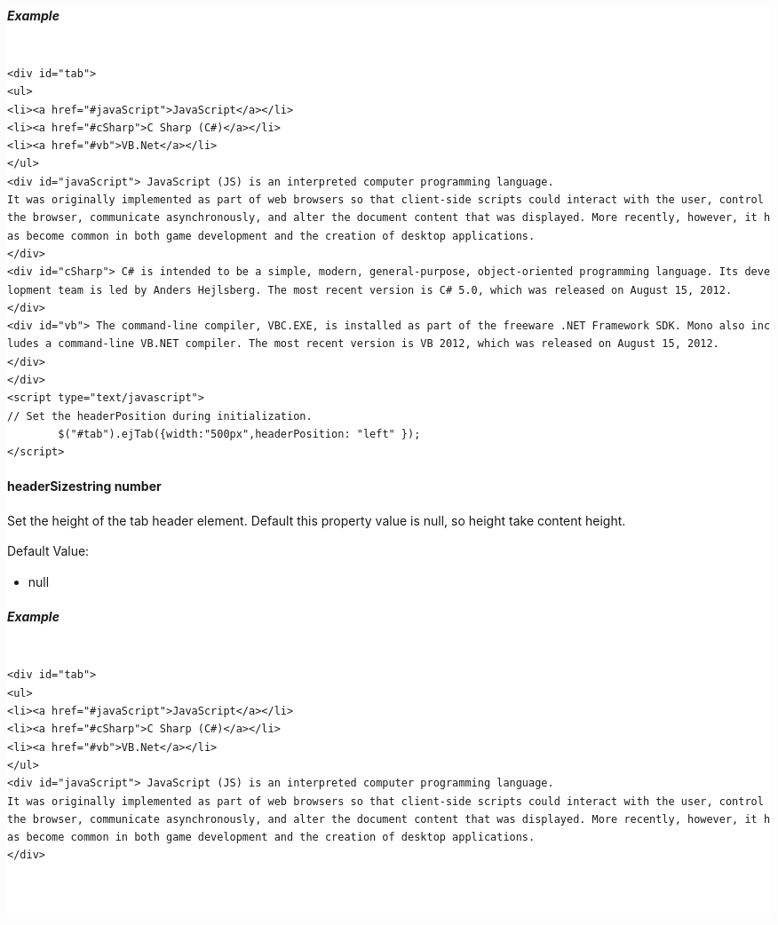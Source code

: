
##### Example

<pre class="prettyprint">
<code> 
&lt;div id="tab"&gt;                  
&lt;ul&gt;                      
&lt;li&gt;&lt;a href="#javaScript"&gt;JavaScript&lt;/a&gt;&lt;/li&gt;                      
&lt;li&gt;&lt;a href="#cSharp"&gt;C Sharp (C#)&lt;/a&gt;&lt;/li&gt;                      
&lt;li&gt;&lt;a href="#vb"&gt;VB.Net&lt;/a&gt;&lt;/li&gt;                  
&lt;/ul&gt;                  
&lt;div id="javaScript"&gt; JavaScript (JS) is an interpreted computer programming language. 
It was originally implemented as part of web browsers so that client-side scripts could interact with the user, control the browser, communicate asynchronously, and alter the document content that was displayed. More recently, however, it has become common in both game development and the creation of desktop applications.                  
&lt;/div&gt;                  
&lt;div id="cSharp"&gt; C# is intended to be a simple, modern, general-purpose, object-oriented programming language. Its development team is led by Anders Hejlsberg. The most recent version is C# 5.0, which was released on August 15, 2012.                  
&lt;/div&gt;                  
&lt;div id="vb"&gt; The command-line compiler, VBC.EXE, is installed as part of the freeware .NET Framework SDK. Mono also includes a command-line VB.NET compiler. The most recent version is VB 2012, which was released on August 15, 2012.                  
&lt;/div&gt;              
&lt;/div&gt;
&lt;script type="text/javascript"&gt;         
// Set the headerPosition during initialization.                        
        $("#tab").ejTab({width:"500px",headerPosition: "left" }); 
&lt;/script&gt;  </code>
</pre>



#### headerSize<span class="type-signature type string">string</span> <span class="type-signature type number">number</span>




Set the height of the tab header element. Default this property value is null, so height take content height.


Default Value:



* null




##### Example

<pre class="prettyprint">
<code> 
&lt;div id="tab"&gt;                  
&lt;ul&gt;                      
&lt;li&gt;&lt;a href="#javaScript"&gt;JavaScript&lt;/a&gt;&lt;/li&gt;                      
&lt;li&gt;&lt;a href="#cSharp"&gt;C Sharp (C#)&lt;/a&gt;&lt;/li&gt;                      
&lt;li&gt;&lt;a href="#vb"&gt;VB.Net&lt;/a&gt;&lt;/li&gt;                  
&lt;/ul&gt;                  
&lt;div id="javaScript"&gt; JavaScript (JS) is an interpreted computer programming language. 
It was originally implemented as part of web browsers so that client-side scripts could interact with the user, control the browser, communicate asynchronously, and alter the document content that was displayed. More recently, however, it has become common in both game development and the creation of desktop applications.                  
&lt;/div&gt;                  